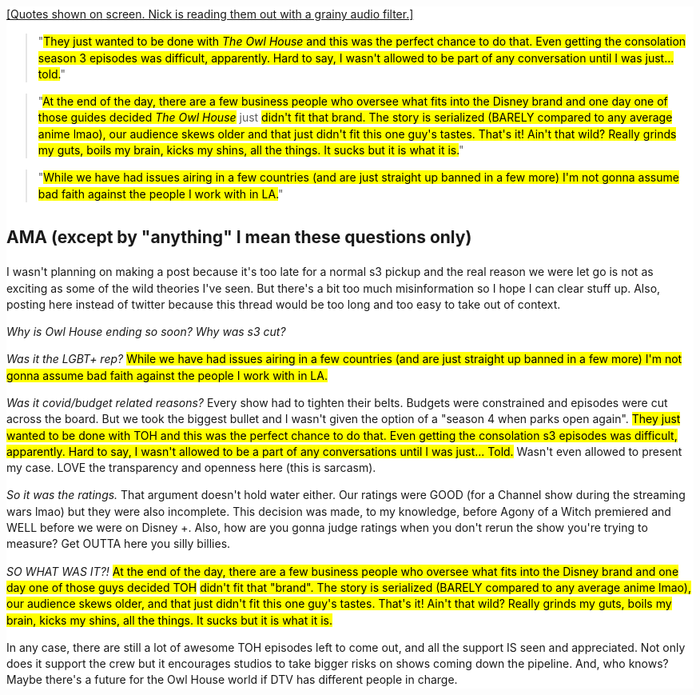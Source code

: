 </from>
<nick>

<u>[Quotes shown on screen. Nick is reading them out with a grainy audio filter.]</u>
>"<mark meta num=1>They just wanted to be done with *The Owl House* and this was the perfect chance to do that. Even getting the consolation season 3 episodes was difficult, apparently. Hard to say, I wasn't allowed to be part of any conversation until I was just... told.</mark>"

>"<mark meta num=2>At the end of the day, there are a few business people who oversee what fits into the Disney brand and one day one of those guides decided *The Owl House*</mark> <span stat:id="change-quote">just</span> <mark meta num=3>didn't fit that brand. The story is serialized (BARELY compared to any average anime lmao), our audience skews older and that just didn't fit this one guy's tastes. That's it! Ain't that wild? Really grinds my guts, boils my brain, kicks my shins, all the things. It sucks but it is what it is.</mark>"

>"<mark meta num=4>While we have had issues airing in a few countries (and are just straight up banned in a few more) I'm not gonna assume bad faith against the people I work with in LA.</mark>"

</nick>
<from span=2 {% include citation for=page.cite.clips.dana_ama  class="smaller" %}>
<h2>AMA (except by "anything" I mean these questions only)</h2>

I wasn't planning on making a post because it's too late for a normal s3 pickup and the real reason we were let go is not as exciting as some of the wild theories I've seen. But there's a bit too much misinformation so I hope I can clear stuff up. Also, posting here instead of twitter because this thread would be too long and too easy to take out of context.

*Why is Owl House ending so soon? Why was s3 cut?*

*Was it the LGBT+ rep?* <mark num=4>While we have had issues airing in a few countries (and are just straight up banned in a few more) I'm not gonna assume bad faith against the people I work with in LA.</mark>

*Was it covid/budget related reasons?* Every show had to tighten their belts. Budgets were constrained and episodes were cut across the board. But we took the biggest bullet and I wasn't given the option of a "season 4 when parks open again". <mark num=1>They just wanted to be done with TOH and this was the perfect chance to do that. Even getting the consolation s3 episodes was difficult, apparently. Hard to say, I wasn't allowed to be a part of any conversations until I was just... Told.</mark> Wasn't even allowed to present my case. LOVE the transparency and openness here (this is sarcasm).

*So it was the ratings.* That argument doesn't hold water either. Our ratings were GOOD (for a Channel show during the streaming wars lmao) but they were also incomplete. This decision was made, to my knowledge, before Agony of a Witch premiered and WELL before we were on Disney +. Also, how are you gonna judge ratings when you don't rerun the show you're trying to measure? Get OUTTA here you silly billies.

*SO WHAT WAS IT?!* <mark num=2>At the end of the day, there are a few business people who oversee what fits into the Disney brand and one day one of those guys decided TOH</mark> <mark num=3>didn't fit that "brand". The story is serialized (BARELY compared to any average anime lmao), our audience skews older, and that just didn't fit this one guy's tastes. That's it! Ain't that wild? Really grinds my guts, boils my brain, kicks my shins, all the things. It sucks but it is what it is.</mark>

In any case, there are still a lot of awesome TOH episodes left to come out, and all the support IS seen and appreciated. Not only does it support the crew but it encourages studios to take bigger risks on shows coming down the pipeline. And, who knows? Maybe there's a future for the Owl House world if DTV has different people in charge.

